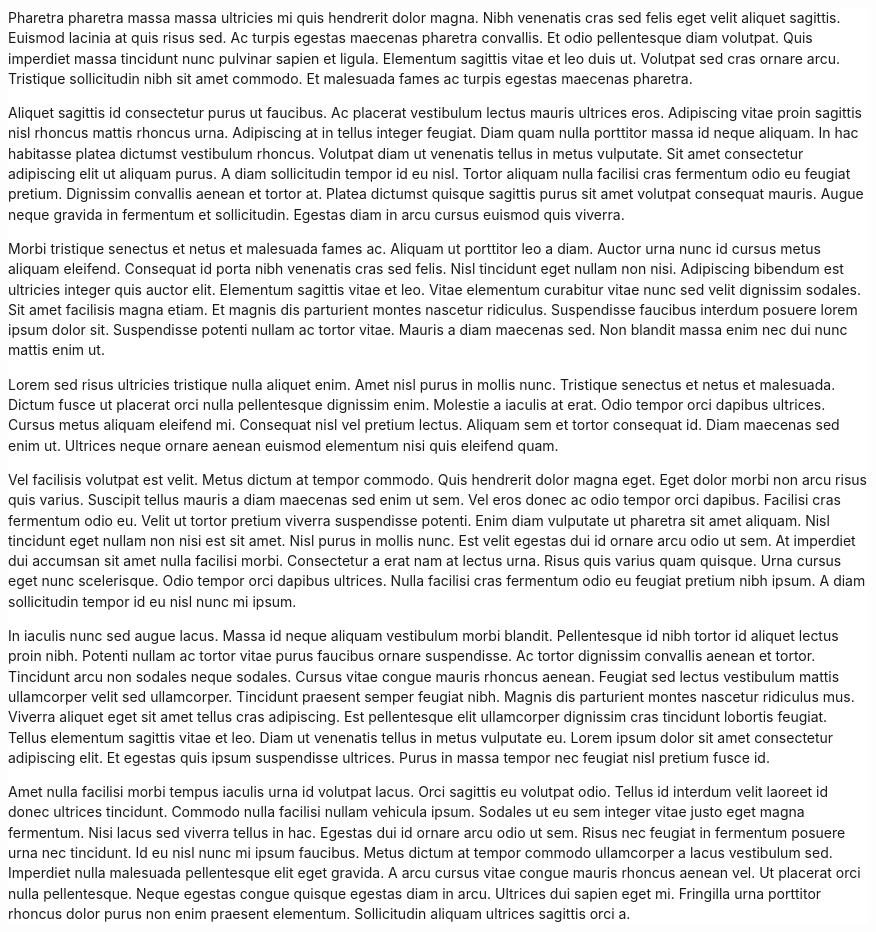 Pharetra pharetra massa massa ultricies mi quis hendrerit dolor magna. Nibh venenatis cras sed felis eget velit aliquet sagittis. Euismod lacinia at quis risus sed. Ac turpis egestas maecenas pharetra convallis. Et odio pellentesque diam volutpat. Quis imperdiet massa tincidunt nunc pulvinar sapien et ligula. Elementum sagittis vitae et leo duis ut. Volutpat sed cras ornare arcu. Tristique sollicitudin nibh sit amet commodo. Et malesuada fames ac turpis egestas maecenas pharetra.

Aliquet sagittis id consectetur purus ut faucibus. Ac placerat vestibulum lectus mauris ultrices eros. Adipiscing vitae proin sagittis nisl rhoncus mattis rhoncus urna. Adipiscing at in tellus integer feugiat. Diam quam nulla porttitor massa id neque aliquam. In hac habitasse platea dictumst vestibulum rhoncus. Volutpat diam ut venenatis tellus in metus vulputate. Sit amet consectetur adipiscing elit ut aliquam purus. A diam sollicitudin tempor id eu nisl. Tortor aliquam nulla facilisi cras
fermentum odio eu feugiat pretium. Dignissim convallis aenean et tortor at. Platea dictumst quisque sagittis purus sit amet volutpat consequat mauris. Augue neque gravida in fermentum et sollicitudin. Egestas diam in arcu cursus euismod quis viverra.

Morbi tristique senectus et netus et malesuada fames ac. Aliquam ut porttitor leo a diam. Auctor urna nunc id cursus metus aliquam eleifend. Consequat id porta nibh venenatis cras sed felis. Nisl tincidunt eget nullam non nisi. Adipiscing bibendum est ultricies integer quis auctor elit. Elementum sagittis vitae et leo. Vitae elementum curabitur vitae nunc sed velit dignissim sodales. Sit amet facilisis magna etiam. Et magnis dis parturient montes nascetur ridiculus. Suspendisse faucibus
interdum posuere lorem ipsum dolor sit. Suspendisse potenti nullam ac tortor vitae. Mauris a diam maecenas sed. Non blandit massa enim nec dui nunc mattis enim ut.

Lorem sed risus ultricies tristique nulla aliquet enim. Amet nisl purus in mollis nunc. Tristique senectus et netus et malesuada. Dictum fusce ut placerat orci nulla pellentesque dignissim enim. Molestie a iaculis at erat. Odio tempor orci dapibus ultrices. Cursus metus aliquam eleifend mi. Consequat nisl vel pretium lectus. Aliquam sem et tortor consequat id. Diam maecenas sed enim ut. Ultrices neque ornare aenean euismod elementum nisi quis eleifend quam.

Vel facilisis volutpat est velit. Metus dictum at tempor commodo. Quis hendrerit dolor magna eget. Eget dolor morbi non arcu risus quis varius. Suscipit tellus mauris a diam maecenas sed enim ut sem. Vel eros donec ac odio tempor orci dapibus. Facilisi cras fermentum odio eu. Velit ut tortor pretium viverra suspendisse potenti. Enim diam vulputate ut pharetra sit amet aliquam. Nisl tincidunt eget nullam non nisi est sit amet. Nisl purus in mollis nunc. Est velit egestas dui id ornare arcu odio
ut sem. At imperdiet dui accumsan sit amet nulla facilisi morbi. Consectetur a erat nam at lectus urna. Risus quis varius quam quisque. Urna cursus eget nunc scelerisque. Odio tempor orci dapibus ultrices. Nulla facilisi cras fermentum odio eu feugiat pretium nibh ipsum. A diam sollicitudin tempor id eu nisl nunc mi ipsum.

In iaculis nunc sed augue lacus. Massa id neque aliquam vestibulum morbi blandit. Pellentesque id nibh tortor id aliquet lectus proin nibh. Potenti nullam ac tortor vitae purus faucibus ornare suspendisse. Ac tortor dignissim convallis aenean et tortor. Tincidunt arcu non sodales neque sodales. Cursus vitae congue mauris rhoncus aenean. Feugiat sed lectus vestibulum mattis ullamcorper velit sed ullamcorper. Tincidunt praesent semper feugiat nibh. Magnis dis parturient montes nascetur ridiculus
mus. Viverra aliquet eget sit amet tellus cras adipiscing. Est pellentesque elit ullamcorper dignissim cras tincidunt lobortis feugiat. Tellus elementum sagittis vitae et leo. Diam ut venenatis tellus in metus vulputate eu. Lorem ipsum dolor sit amet consectetur adipiscing elit. Et egestas quis ipsum suspendisse ultrices. Purus in massa tempor nec feugiat nisl pretium fusce id.

Amet nulla facilisi morbi tempus iaculis urna id volutpat lacus. Orci sagittis eu volutpat odio. Tellus id interdum velit laoreet id donec ultrices tincidunt. Commodo nulla facilisi nullam vehicula ipsum. Sodales ut eu sem integer vitae justo eget magna fermentum. Nisi lacus sed viverra tellus in hac. Egestas dui id ornare arcu odio ut sem. Risus nec feugiat in fermentum posuere urna nec tincidunt. Id eu nisl nunc mi ipsum faucibus. Metus dictum at tempor commodo ullamcorper a lacus
vestibulum sed. Imperdiet nulla malesuada pellentesque elit eget gravida. A arcu cursus vitae congue mauris rhoncus aenean vel. Ut placerat orci nulla pellentesque. Neque egestas congue quisque egestas diam in arcu. Ultrices dui sapien eget mi. Fringilla urna porttitor rhoncus dolor purus non enim praesent elementum. Sollicitudin aliquam ultrices sagittis orci a.
